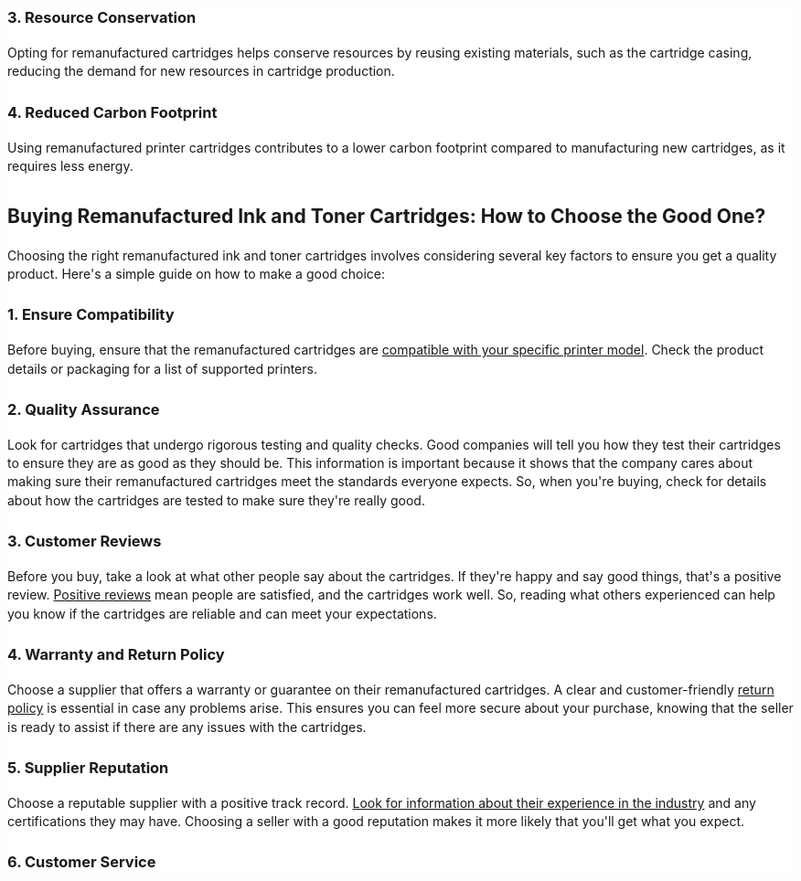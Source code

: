 ### 3. Resource Conservation

Opting for remanufactured cartridges helps conserve resources by reusing existing materials, such as the cartridge casing, reducing the demand for new resources in cartridge production.

### 4. Reduced Carbon Footprint

Using remanufactured printer cartridges contributes to a lower carbon footprint compared to manufacturing new cartridges, as it requires less energy.

## Buying Remanufactured Ink and Toner Cartridges: How to Choose the Good One?

Choosing the right remanufactured ink and toner cartridges involves considering several key factors to ensure you get a quality product. Here's a simple guide on how to make a good choice:

### 1. Ensure Compatibility

Before buying, ensure that the remanufactured cartridges are [compatible with your specific printer model](https://www.compandsave.com/what-ink-does-my-printer-use). Check the product details or packaging for a list of supported printers.

### 2. Quality Assurance

Look for cartridges that undergo rigorous testing and quality checks. Good companies will tell you how they test their cartridges to ensure they are as good as they should be. This information is important because it shows that the company cares about making sure their remanufactured cartridges meet the standards everyone expects. So, when you're buying, check for details about how the cartridges are tested to make sure they're really good.

### 3. Customer Reviews

Before you buy, take a look at what other people say about the cartridges. If they're happy and say good things, that's a positive review. [Positive reviews](https://www.compandsave.com/about-us) mean people are satisfied, and the cartridges work well. So, reading what others experienced can help you know if the cartridges are reliable and can meet your expectations.

### 4. Warranty and Return Policy

Choose a supplier that offers a warranty or guarantee on their remanufactured cartridges. A clear and customer-friendly [return policy](https://www.compandsave.com/return-policy) is essential in case any problems arise. This ensures you can feel more secure about your purchase, knowing that the seller is ready to assist if there are any issues with the cartridges.

### 5. Supplier Reputation

Choose a reputable supplier with a positive track record. [Look for information about their experience in the industry](https://www.compandsave.com/about-us) and any certifications they may have. Choosing a seller with a good reputation makes it more likely that you'll get what you expect.

### 6. Customer Service
